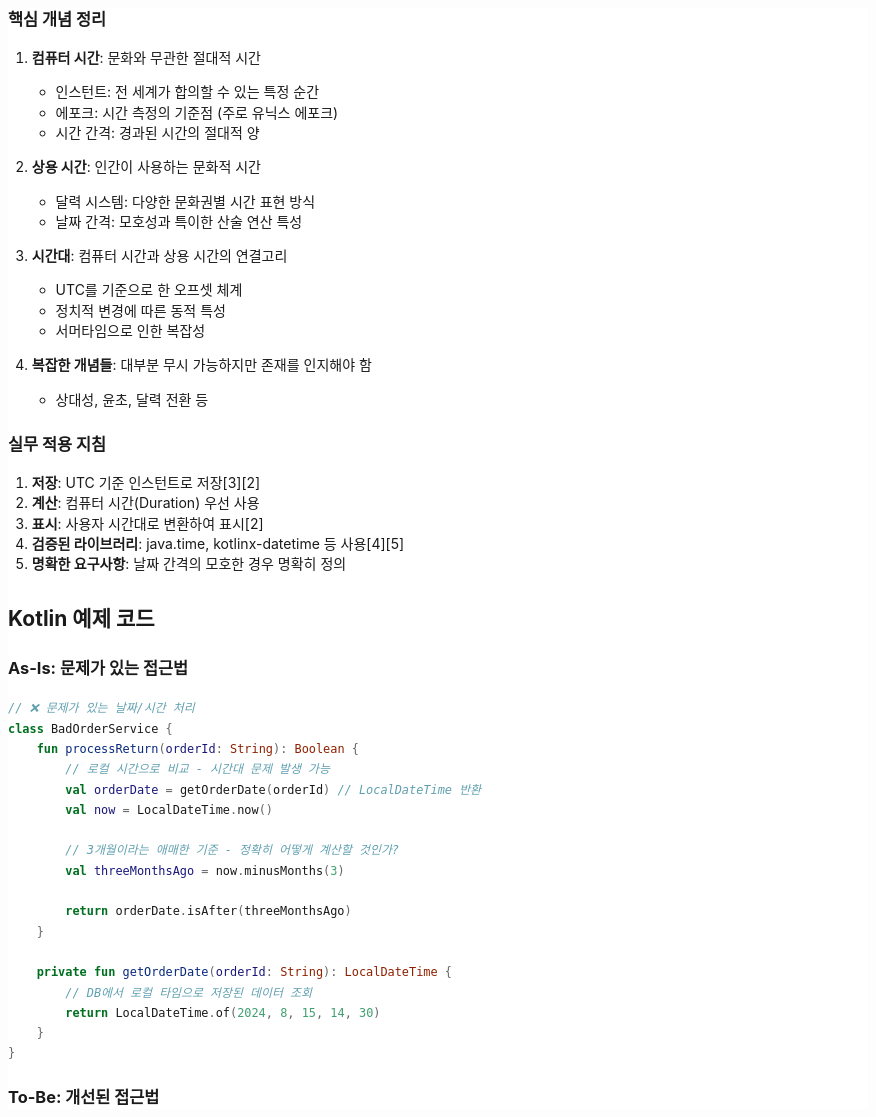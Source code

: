 ### 핵심 개념 정리

1. **컴퓨터 시간**: 문화와 무관한 절대적 시간
    - 인스턴트: 전 세계가 합의할 수 있는 특정 순간
    - 에포크: 시간 측정의 기준점 (주로 유닉스 에포크)
    - 시간 간격: 경과된 시간의 절대적 양

2. **상용 시간**: 인간이 사용하는 문화적 시간
    - 달력 시스템: 다양한 문화권별 시간 표현 방식
    - 날짜 간격: 모호성과 특이한 산술 연산 특성

3. **시간대**: 컴퓨터 시간과 상용 시간의 연결고리
    - UTC를 기준으로 한 오프셋 체계
    - 정치적 변경에 따른 동적 특성
    - 서머타임으로 인한 복잡성

4. **복잡한 개념들**: 대부분 무시 가능하지만 존재를 인지해야 함
    - 상대성, 윤초, 달력 전환 등

### 실무 적용 지침

1. **저장**: UTC 기준 인스턴트로 저장[3][2]
2. **계산**: 컴퓨터 시간(Duration) 우선 사용
3. **표시**: 사용자 시간대로 변환하여 표시[2]
4. **검증된 라이브러리**: java.time, kotlinx-datetime 등 사용[4][5]
5. **명확한 요구사항**: 날짜 간격의 모호한 경우 명확히 정의

## Kotlin 예제 코드

### As-Is: 문제가 있는 접근법

```kotlin
// ❌ 문제가 있는 날짜/시간 처리
class BadOrderService {
    fun processReturn(orderId: String): Boolean {
        // 로컬 시간으로 비교 - 시간대 문제 발생 가능
        val orderDate = getOrderDate(orderId) // LocalDateTime 반환
        val now = LocalDateTime.now()
        
        // 3개월이라는 애매한 기준 - 정확히 어떻게 계산할 것인가?
        val threeMonthsAgo = now.minusMonths(3)
        
        return orderDate.isAfter(threeMonthsAgo)
    }
    
    private fun getOrderDate(orderId: String): LocalDateTime {
        // DB에서 로컬 타임으로 저장된 데이터 조회
        return LocalDateTime.of(2024, 8, 15, 14, 30)
    }
}
```

### To-Be: 개선된 접근법
